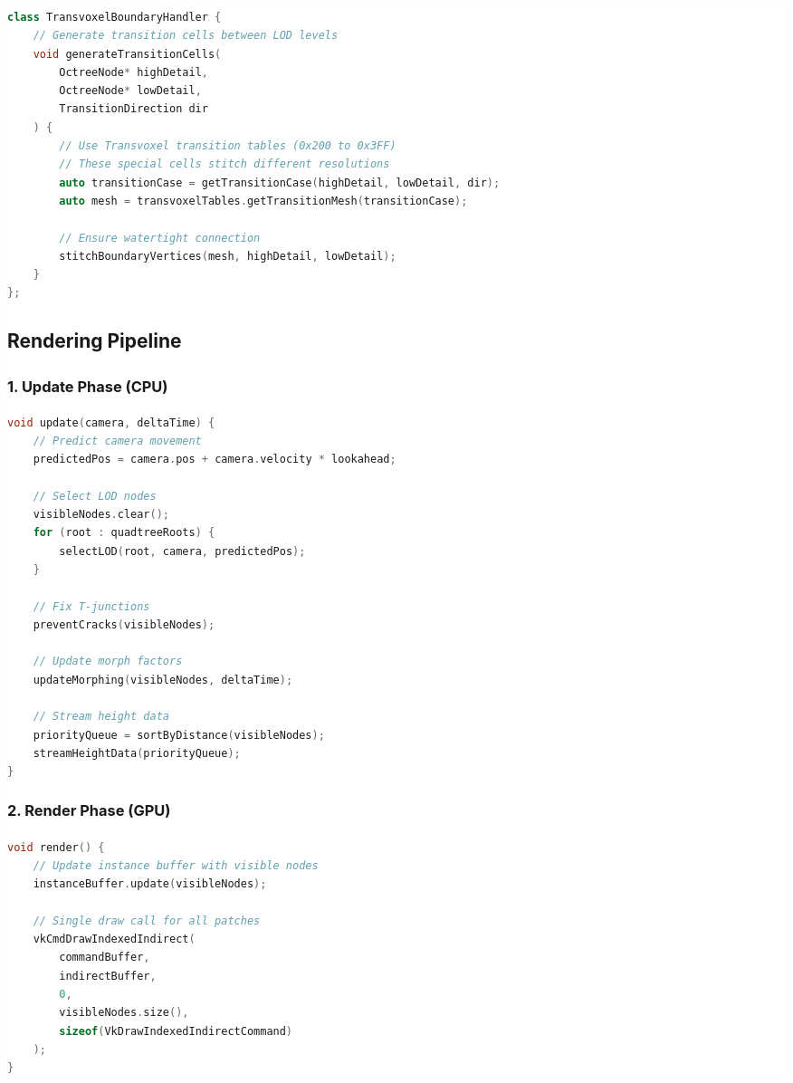 ```cpp
class TransvoxelBoundaryHandler {
    // Generate transition cells between LOD levels
    void generateTransitionCells(
        OctreeNode* highDetail,
        OctreeNode* lowDetail,
        TransitionDirection dir
    ) {
        // Use Transvoxel transition tables (0x200 to 0x3FF)
        // These special cells stitch different resolutions
        auto transitionCase = getTransitionCase(highDetail, lowDetail, dir);
        auto mesh = transvoxelTables.getTransitionMesh(transitionCase);
        
        // Ensure watertight connection
        stitchBoundaryVertices(mesh, highDetail, lowDetail);
    }
};
```

## Rendering Pipeline

### 1. Update Phase (CPU)
```cpp
void update(camera, deltaTime) {
    // Predict camera movement
    predictedPos = camera.pos + camera.velocity * lookahead;
    
    // Select LOD nodes
    visibleNodes.clear();
    for (root : quadtreeRoots) {
        selectLOD(root, camera, predictedPos);
    }
    
    // Fix T-junctions
    preventCracks(visibleNodes);
    
    // Update morph factors
    updateMorphing(visibleNodes, deltaTime);
    
    // Stream height data
    priorityQueue = sortByDistance(visibleNodes);
    streamHeightData(priorityQueue);
}
```

### 2. Render Phase (GPU)
```cpp
void render() {
    // Update instance buffer with visible nodes
    instanceBuffer.update(visibleNodes);
    
    // Single draw call for all patches
    vkCmdDrawIndexedIndirect(
        commandBuffer,
        indirectBuffer,
        0,
        visibleNodes.size(),
        sizeof(VkDrawIndexedIndirectCommand)
    );
}
```

